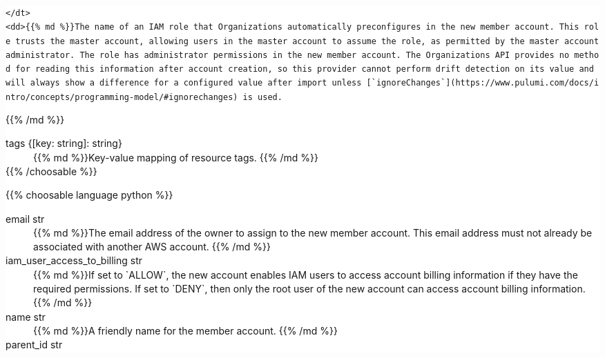     </dt>
    <dd>{{% md %}}The name of an IAM role that Organizations automatically preconfigures in the new member account. This role trusts the master account, allowing users in the master account to assume the role, as permitted by the master account administrator. The role has administrator permissions in the new member account. The Organizations API provides no method for reading this information after account creation, so this provider cannot perform drift detection on its value and will always show a difference for a configured value after import unless [`ignoreChanges`](https://www.pulumi.com/docs/intro/concepts/programming-model/#ignorechanges) is used.
{{% /md %}}</dd><dt class="property-optional"
            title="Optional">
        <span id="tags_nodejs">
<a data-swiftype-name="resource-property" data-swiftype-type="text" href="#tags_nodejs" style="color: inherit; text-decoration: inherit;">tags</a>
</span>
        <span class="property-indicator"></span>
        <span class="property-type">{[key: string]: string}</span>
    </dt>
    <dd>{{% md %}}Key-value mapping of resource tags.
{{% /md %}}</dd></dl>
{{% /choosable %}}

{{% choosable language python %}}
<dl class="resources-properties"><dt class="property-required"
            title="Required">
        <span id="email_python">
<a data-swiftype-name="resource-property" data-swiftype-type="text" href="#email_python" style="color: inherit; text-decoration: inherit;">email</a>
</span>
        <span class="property-indicator"></span>
        <span class="property-type">str</span>
    </dt>
    <dd>{{% md %}}The email address of the owner to assign to the new member account. This email address must not already be associated with another AWS account.
{{% /md %}}</dd><dt class="property-optional"
            title="Optional">
        <span id="iam_user_access_to_billing_python">
<a data-swiftype-name="resource-property" data-swiftype-type="text" href="#iam_user_access_to_billing_python" style="color: inherit; text-decoration: inherit;">iam_<wbr>user_<wbr>access_<wbr>to_<wbr>billing</a>
</span>
        <span class="property-indicator"></span>
        <span class="property-type">str</span>
    </dt>
    <dd>{{% md %}}If set to `ALLOW`, the new account enables IAM users to access account billing information if they have the required permissions. If set to `DENY`, then only the root user of the new account can access account billing information.
{{% /md %}}</dd><dt class="property-optional"
            title="Optional">
        <span id="name_python">
<a data-swiftype-name="resource-property" data-swiftype-type="text" href="#name_python" style="color: inherit; text-decoration: inherit;">name</a>
</span>
        <span class="property-indicator"></span>
        <span class="property-type">str</span>
    </dt>
    <dd>{{% md %}}A friendly name for the member account.
{{% /md %}}</dd><dt class="property-optional"
            title="Optional">
        <span id="parent_id_python">
<a data-swiftype-name="resource-property" data-swiftype-type="text" href="#parent_id_python" style="color: inherit; text-decoration: inherit;">parent_<wbr>id</a>
</span>
        <span class="property-indicator"></span>
        <span class="property-type">str</span>